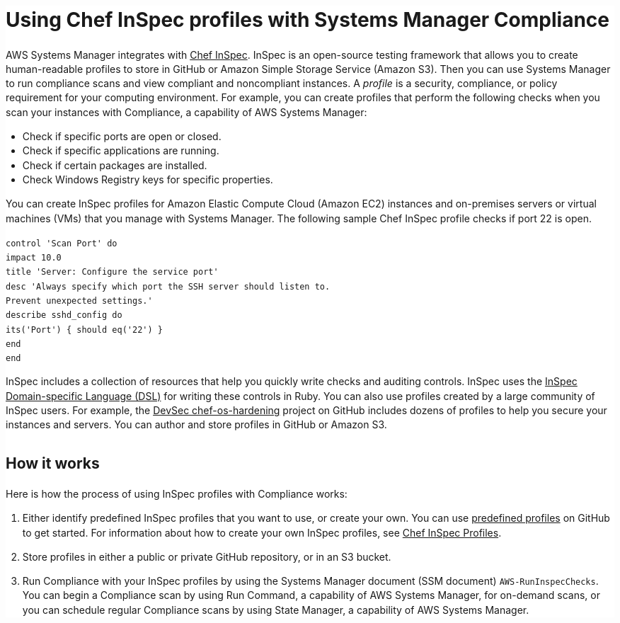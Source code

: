# Using Chef InSpec profiles with Systems Manager Compliance<a name="integration-chef-inspec"></a>

AWS Systems Manager integrates with [Chef InSpec](https://www.chef.io/inspec/)\. InSpec is an open\-source testing framework that allows you to create human\-readable profiles to store in GitHub or Amazon Simple Storage Service \(Amazon S3\)\. Then you can use Systems Manager to run compliance scans and view compliant and noncompliant instances\. A *profile* is a security, compliance, or policy requirement for your computing environment\. For example, you can create profiles that perform the following checks when you scan your instances with Compliance, a capability of AWS Systems Manager:
+ Check if specific ports are open or closed\.
+ Check if specific applications are running\.
+ Check if certain packages are installed\.
+ Check Windows Registry keys for specific properties\.

You can create InSpec profiles for Amazon Elastic Compute Cloud \(Amazon EC2\) instances and on\-premises servers or virtual machines \(VMs\) that you manage with Systems Manager\. The following sample Chef InSpec profile checks if port 22 is open\.

```
control 'Scan Port' do
impact 10.0
title 'Server: Configure the service port'
desc 'Always specify which port the SSH server should listen to.
Prevent unexpected settings.'
describe sshd_config do
its('Port') { should eq('22') }
end
end
```

InSpec includes a collection of resources that help you quickly write checks and auditing controls\. InSpec uses the [InSpec Domain\-specific Language \(DSL\)](https://www.inspec.io/docs/reference/dsl_inspec/) for writing these controls in Ruby\. You can also use profiles created by a large community of InSpec users\. For example, the [DevSec chef\-os\-hardening](https://github.com/dev-sec/chef-os-hardening) project on GitHub includes dozens of profiles to help you secure your instances and servers\. You can author and store profiles in GitHub or Amazon S3\. 

## How it works<a name="integration-chef-inspec-how"></a>

Here is how the process of using InSpec profiles with Compliance works:

1. Either identify predefined InSpec profiles that you want to use, or create your own\. You can use [predefined profiles](https://github.com/search?p=1&q=topic%3Ainspec+org%3Adev-sec&type=Repositories) on GitHub to get started\. For information about how to create your own InSpec profiles, see [Chef InSpec Profiles](https://www.inspec.io/docs/reference/profiles/)\.

1. Store profiles in either a public or private GitHub repository, or in an S3 bucket\.

1. Run Compliance with your InSpec profiles by using the Systems Manager document \(SSM document\) `AWS-RunInspecChecks`\. You can begin a Compliance scan by using Run Command, a capability of AWS Systems Manager, for on\-demand scans, or you can schedule regular Compliance scans by using State Manager, a capability of AWS Systems Manager\.
